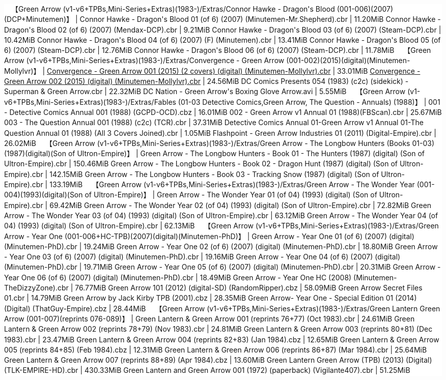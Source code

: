 &emsp;【Green Arrow (v1-v6+TPBs,Mini-Series+Extras)(1983-)/Extras/Connor Hawke - Dragon's Blood (001-006)(2007)(DCP+Minutemen)】 | 
Connor Hawke - Dragon's Blood 01 (of 6) (2007) (Minutemen-Mr.Shepherd).cbr | 11.20MiB
Connor Hawke - Dragon's Blood 02 (of 6) (2007) (Mendax-DCP).cbr | 9.21MiB
Connor Hawke - Dragon's Blood 03 (of 6) (2007) (Steam-DCP).cbr | 10.42MiB
Connor Hawke - Dragon's Blood 04 (of 6) (2007) (F) (Minutemen).cbr | 13.41MiB
Connor Hawke - Dragon's Blood 05 (of 6) (2007) (Steam-DCP).cbr | 12.76MiB
Connor Hawke - Dragon's Blood 06 (of 6) (2007) (Steam-DCP).cbr | 11.78MiB
&emsp;【Green Arrow (v1-v6+TPBs,Mini-Series+Extras)(1983-)/Extras/Convergence - Green Arrow (001-002)(2015)(digital)(Minutemen-Mollylvr)】 | 
[Convergence - Green Arrow 001 (2015) (2 covers) (digital) (Minutemen-Mollylvr).cbr](https://github.com/alicewish/markdown/blob/master/comic/Convergence-Green-Arrow-001-2015-2-covers-digital-Minutemen-Mollylvr-cbr.md) | 33.01MiB
[Convergence - Green Arrow 002 (2015) (digital) (Minutemen-Mollylvr).cbr](https://github.com/alicewish/markdown/blob/master/comic/Convergence-Green-Arrow-002-2015-digital-Minutemen-Mollylvr-cbr.md) | 24.56MiB
DC Comics Presents 054 (1983) (c2c) (sidekick) - Superman & Green Arrow.cbr | 22.32MiB
DC Nation - Green Arrow's Boxing Glove Arrow.avi | 5.55MiB
&emsp;【Green Arrow (v1-v6+TPBs,Mini-Series+Extras)(1983-)/Extras/Fables (01-03 Detective Comics,Green Arrow, The Question - Annuals) (1988)】 | 
001 - Detective Comics Annual 001 (1988) (GCPD-OCD).cbz | 16.01MiB
002 - Green Arrow v1 Annual 01 (1988)(FBScan).cbr | 25.67MiB
003 - The Question Annual 001 (1988) (c2c) (TCR).cbr | 37.31MiB
Detective Comics Annual 01-Green Arrow v1 Annual 01-The Question Annual 01 (1988) (All 3 Covers Joined).cbr | 1.05MiB
Flashpoint - Green Arrow Industries 01 (2011) (Digital-Empire).cbr | 26.02MiB
&emsp;【Green Arrow (v1-v6+TPBs,Mini-Series+Extras)(1983-)/Extras/Green Arrow - The Longbow Hunters (Books 01-03)(1987)(digital)(Son of Ultron-Empire)】 | 
Green Arrow - The Longbow Hunters - Book 01 - The Hunters (1987) (digital) (Son of Ultron-Empire).cbr | 150.46MiB
Green Arrow - The Longbow Hunters - Book 02 - Dragon Hunt (1987) (digital) (Son of Ultron-Empire).cbr | 142.15MiB
Green Arrow - The Longbow Hunters - Book 03 - Tracking Snow (1987) (digital) (Son of Ultron-Empire).cbr | 133.19MiB
&emsp;【Green Arrow (v1-v6+TPBs,Mini-Series+Extras)(1983-)/Extras/Green Arrow - The Wonder Year (001-004)(1993)(digital)(Son of Ultron-Empire)】 | 
Green Arrow - The Wonder Year 01 (of 04) (1993) (digital) (Son of Ultron-Empire).cbr | 69.42MiB
Green Arrow - The Wonder Year 02 (of 04) (1993) (digital) (Son of Ultron-Empire).cbr | 72.82MiB
Green Arrow - The Wonder Year 03 (of 04) (1993) (digital) (Son of Ultron-Empire).cbr | 63.12MiB
Green Arrow - The Wonder Year 04 (of 04) (1993) (digital) (Son of Ultron-Empire).cbr | 62.13MiB
&emsp;【Green Arrow (v1-v6+TPBs,Mini-Series+Extras)(1983-)/Extras/Green Arrow - Year One (001-006+HC-TPB)(2007)(digital)(Minutemen-PhD)】 | 
Green Arrow - Year One 01 (of 6) (2007) (digital) (Minutemen-PhD).cbr | 19.24MiB
Green Arrow - Year One 02 (of 6) (2007) (digital) (Minutemen-PhD).cbr | 18.80MiB
Green Arrow - Year One 03 (of 6) (2007) (digital) (Minutemen-PhD).cbr | 19.16MiB
Green Arrow - Year One 04 (of 6) (2007) (digital) (Minutemen-PhD).cbr | 19.71MiB
Green Arrow - Year One 05 (of 6) (2007) (digital) (Minutemen-PhD).cbr | 20.31MiB
Green Arrow - Year One 06 (of 6) (2007) (digital) (Minutemen-PhD).cbr | 18.49MiB
Green Arrow - Year One HC (2008) (Minutemen-TheDizzyZone).cbr | 76.77MiB
Green Arrow 101 (2012) (digital-SD) (RandomRipper).cbz | 58.09MiB
Green Arrow Secret Files 01.cbr | 14.79MiB
Green Arrow by Jack Kirby TPB (2001).cbz | 28.35MiB
Green Arrow- Year One - Special Edition 01 (2014) (Digital) (ThatGuy-Empire).cbz | 28.44MiB
&emsp;【Green Arrow (v1-v6+TPBs,Mini-Series+Extras)(1983-)/Extras/Green Lantern Green Arrow (001-007)(reprints 076-089)】 | 
Green Lantern & Green Arrow 001 (reprints 76+77) (Oct 1983).cbr | 24.61MiB
Green Lantern & Green Arrow 002 (reprints 78+79) (Nov 1983).cbr | 24.81MiB
Green Lantern & Green Arrow 003 (reprints 80+81) (Dec 1983).cbr | 23.47MiB
Green Lantern & Green Arrow 004 (reprints 82+83) (Jan 1984).cbz | 12.65MiB
Green Lantern & Green Arrow 005 (reprints 84+85) (Feb 1984).cbz | 12.31MiB
Green Lantern & Green Arrow 006 (reprints 86+87) (Mar 1984).cbr | 25.64MiB
Green Lantern & Green Arrow 007 (reprints 88+89) (Apr 1984).cbz | 13.60MiB
Green Lantern Green Arrow (TPB) (2013) (Digital) (TLK-EMPIRE-HD).cbr | 430.33MiB
Green Lantern and Green Arrow 001 (1972) (paperback) (Vigilante407).cbr | 51.25MiB